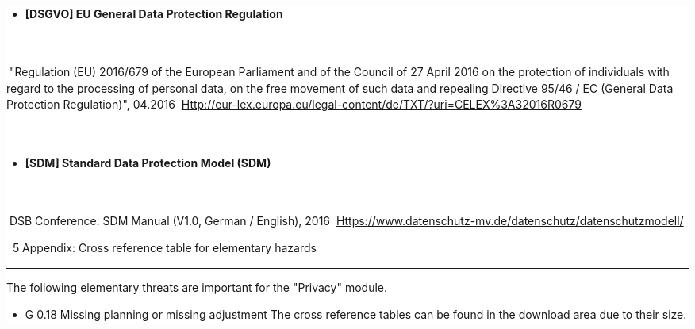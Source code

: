 * #### [DSGVO] EU General Data Protection Regulation

  

 "Regulation (EU) 2016/679 of the European Parliament and of the Council of 27 April 2016 on the protection of individuals with regard to the processing of personal data, on the free movement of such data and repealing Directive 95/46 / EC (General Data Protection Regulation)", 04.2016
 <Http://eur-lex.europa.eu/legal-content/de/TXT/?uri=CELEX%3A32016R0679>

 
* #### [SDM] Standard Data Protection Model (SDM)

  

 DSB Conference: SDM Manual (V1.0, German / English), 2016
 <Https://www.datenschutz-mv.de/datenschutz/datenschutzmodell/>

 
5 Appendix: Cross reference table for elementary hazards
-------------------------------------------------- --------

The following elementary threats are important for the "Privacy" module.

* G 0.18 Missing planning or missing adjustment
The cross reference tables can be found in the download area due to their size.
